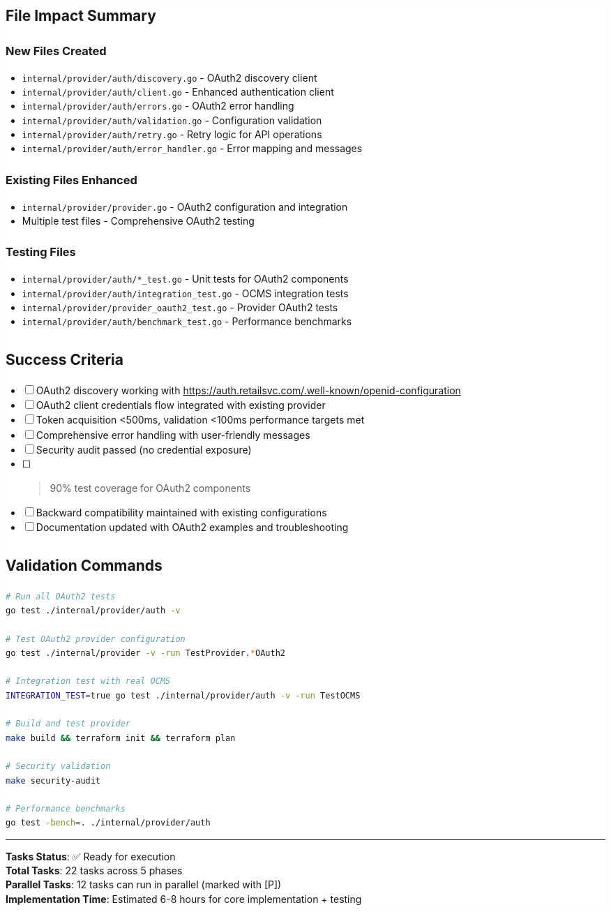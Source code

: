 ## File Impact Summary

### New Files Created
- `internal/provider/auth/discovery.go` - OAuth2 discovery client
- `internal/provider/auth/client.go` - Enhanced authentication client  
- `internal/provider/auth/errors.go` - OAuth2 error handling
- `internal/provider/auth/validation.go` - Configuration validation
- `internal/provider/auth/retry.go` - Retry logic for API operations
- `internal/provider/auth/error_handler.go` - Error mapping and messages

### Existing Files Enhanced  
- `internal/provider/provider.go` - OAuth2 configuration and integration
- Multiple test files - Comprehensive OAuth2 testing

### Testing Files
- `internal/provider/auth/*_test.go` - Unit tests for OAuth2 components
- `internal/provider/auth/integration_test.go` - OCMS integration tests
- `internal/provider/provider_oauth2_test.go` - Provider OAuth2 tests
- `internal/provider/auth/benchmark_test.go` - Performance benchmarks

## Success Criteria

- [ ] OAuth2 discovery working with https://auth.retailsvc.com/.well-known/openid-configuration
- [ ] OAuth2 client credentials flow integrated with existing provider
- [ ] Token acquisition <500ms, validation <100ms performance targets met
- [ ] Comprehensive error handling with user-friendly messages
- [ ] Security audit passed (no credential exposure)
- [ ] >90% test coverage for OAuth2 components
- [ ] Backward compatibility maintained with existing configurations
- [ ] Documentation updated with OAuth2 examples and troubleshooting

## Validation Commands

```bash
# Run all OAuth2 tests
go test ./internal/provider/auth -v

# Test OAuth2 provider configuration
go test ./internal/provider -v -run TestProvider.*OAuth2

# Integration test with real OCMS
INTEGRATION_TEST=true go test ./internal/provider/auth -v -run TestOCMS

# Build and test provider
make build && terraform init && terraform plan

# Security validation
make security-audit

# Performance benchmarks  
go test -bench=. ./internal/provider/auth
```

---

**Tasks Status**: ✅ Ready for execution  
**Total Tasks**: 22 tasks across 5 phases  
**Parallel Tasks**: 12 tasks can run in parallel (marked with [P])  
**Implementation Time**: Estimated 6-8 hours for core implementation + testing